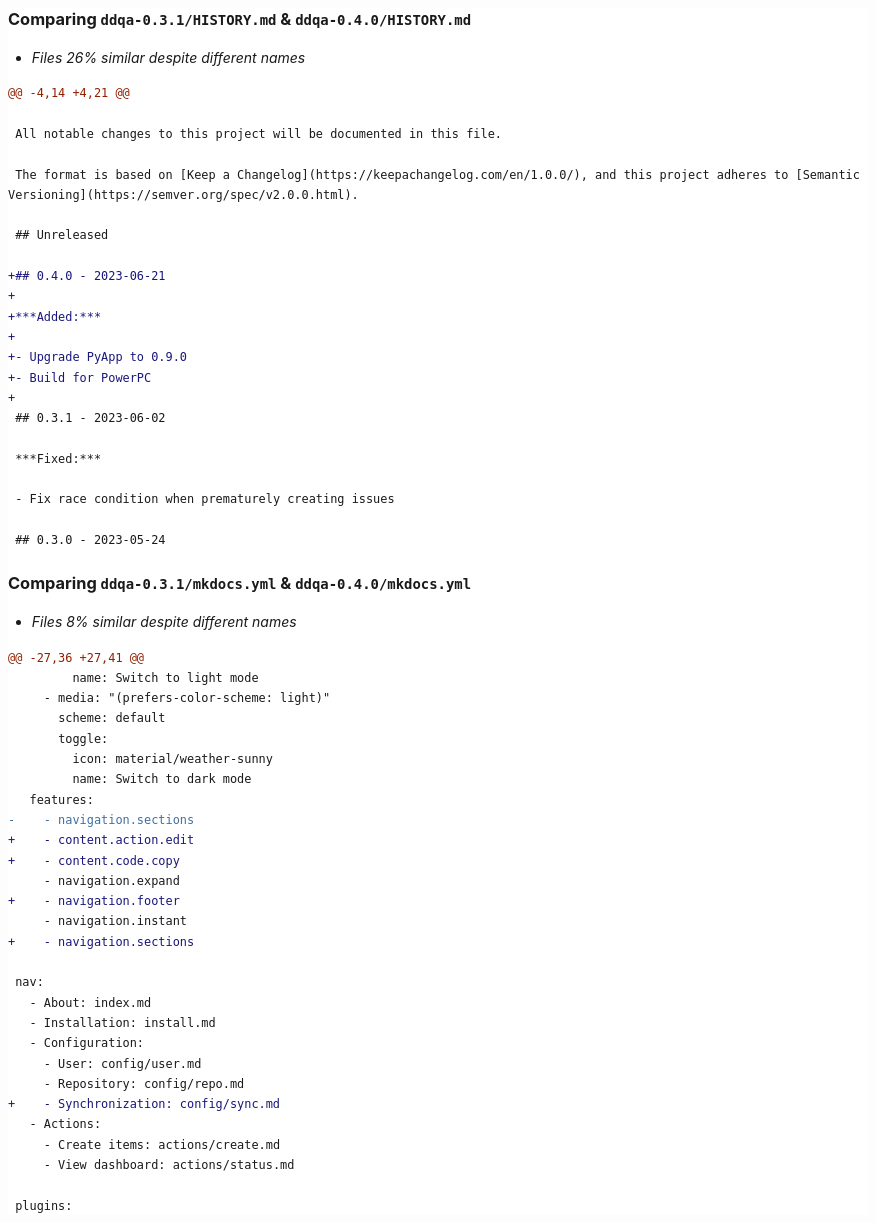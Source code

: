 ### Comparing `ddqa-0.3.1/HISTORY.md` & `ddqa-0.4.0/HISTORY.md`

 * *Files 26% similar despite different names*

```diff
@@ -4,14 +4,21 @@
 
 All notable changes to this project will be documented in this file.
 
 The format is based on [Keep a Changelog](https://keepachangelog.com/en/1.0.0/), and this project adheres to [Semantic Versioning](https://semver.org/spec/v2.0.0.html).
 
 ## Unreleased
 
+## 0.4.0 - 2023-06-21
+
+***Added:***
+
+- Upgrade PyApp to 0.9.0
+- Build for PowerPC
+
 ## 0.3.1 - 2023-06-02
 
 ***Fixed:***
 
 - Fix race condition when prematurely creating issues
 
 ## 0.3.0 - 2023-05-24
```

### Comparing `ddqa-0.3.1/mkdocs.yml` & `ddqa-0.4.0/mkdocs.yml`

 * *Files 8% similar despite different names*

```diff
@@ -27,36 +27,41 @@
         name: Switch to light mode
     - media: "(prefers-color-scheme: light)"
       scheme: default
       toggle:
         icon: material/weather-sunny
         name: Switch to dark mode
   features:
-    - navigation.sections
+    - content.action.edit
+    - content.code.copy
     - navigation.expand
+    - navigation.footer
     - navigation.instant
+    - navigation.sections
 
 nav:
   - About: index.md
   - Installation: install.md
   - Configuration:
     - User: config/user.md
     - Repository: config/repo.md
+    - Synchronization: config/sync.md
   - Actions:
     - Create items: actions/create.md
     - View dashboard: actions/status.md
 
 plugins:
```